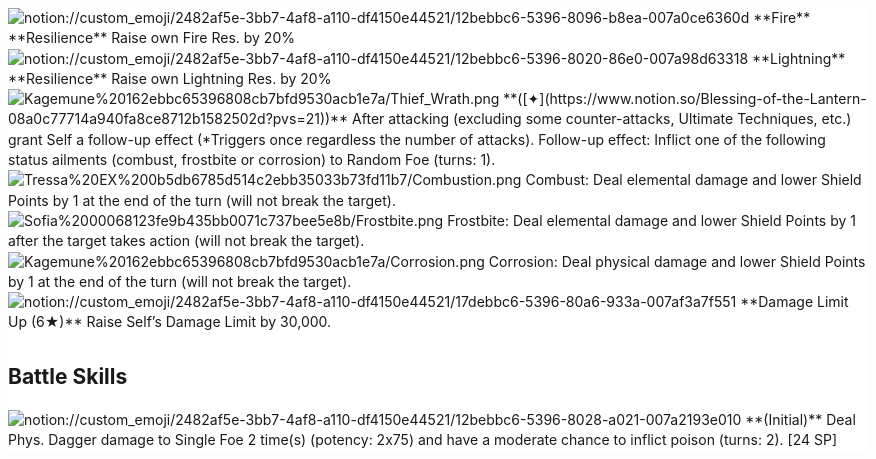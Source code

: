 </aside>

<aside>
<img src="notion://custom_emoji/2482af5e-3bb7-4af8-a110-df4150e44521/12bebbc6-5396-8096-b8ea-007a0ce6360d" alt="notion://custom_emoji/2482af5e-3bb7-4af8-a110-df4150e44521/12bebbc6-5396-8096-b8ea-007a0ce6360d" width="40px" /> **Fire** **Resilience**
Raise own Fire Res. by 20%

</aside>

<aside>
<img src="notion://custom_emoji/2482af5e-3bb7-4af8-a110-df4150e44521/12bebbc6-5396-8020-86e0-007a98d63318" alt="notion://custom_emoji/2482af5e-3bb7-4af8-a110-df4150e44521/12bebbc6-5396-8020-86e0-007a98d63318" width="40px" /> **Lightning** **Resilience**
Raise own Lightning Res. by 20%

</aside>

<aside>
<img src="Kagemune%20162ebbc65396808cb7bfd9530acb1e7a/Thief_Wrath.png" alt="Kagemune%20162ebbc65396808cb7bfd9530acb1e7a/Thief_Wrath.png" width="40px" /> **([✦](https://www.notion.so/Blessing-of-the-Lantern-08a0c77714a940fa8ce8712b1582502d?pvs=21))**
After attacking (excluding some counter-attacks, Ultimate Techniques, etc.) grant Self a follow-up effect (*Triggers once regardless the number of attacks).
Follow-up effect: Inflict one of the following status ailments (combust, frostbite or corrosion) to Random Foe (turns: 1).

<aside>
<img src="Tressa%20EX%200b5db6785d514c2ebb35033b73fd11b7/Combustion.png" alt="Tressa%20EX%200b5db6785d514c2ebb35033b73fd11b7/Combustion.png" width="40px" /> Combust: Deal elemental damage and lower Shield Points by 1 at the end of the turn (will not break the target).

</aside>

<aside>
<img src="Sofia%2000068123fe9b435bb0071c737bee5e8b/Frostbite.png" alt="Sofia%2000068123fe9b435bb0071c737bee5e8b/Frostbite.png" width="40px" /> Frostbite: Deal elemental damage and lower Shield Points by 1 after the target takes action (will not break the target).

</aside>

<aside>
<img src="Kagemune%20162ebbc65396808cb7bfd9530acb1e7a/Corrosion.png" alt="Kagemune%20162ebbc65396808cb7bfd9530acb1e7a/Corrosion.png" width="40px" /> Corrosion: Deal physical damage and lower Shield Points by 1 at the end of the turn (will not break the target).

</aside>

</aside>

<aside>
<img src="notion://custom_emoji/2482af5e-3bb7-4af8-a110-df4150e44521/17debbc6-5396-80a6-933a-007af3a7f551" alt="notion://custom_emoji/2482af5e-3bb7-4af8-a110-df4150e44521/17debbc6-5396-80a6-933a-007af3a7f551" width="40px" /> **Damage Limit Up (6★)**
Raise Self’s Damage Limit by 30,000.

</aside>

## Battle Skills

<aside>
<img src="notion://custom_emoji/2482af5e-3bb7-4af8-a110-df4150e44521/12bebbc6-5396-8028-a021-007a2193e010" alt="notion://custom_emoji/2482af5e-3bb7-4af8-a110-df4150e44521/12bebbc6-5396-8028-a021-007a2193e010" width="40px" /> **(Initial)**
Deal Phys. Dagger damage to Single Foe 2 time(s) (potency: 2x75) and have a moderate chance to inflict poison (turns: 2). [24 SP]

</aside>
